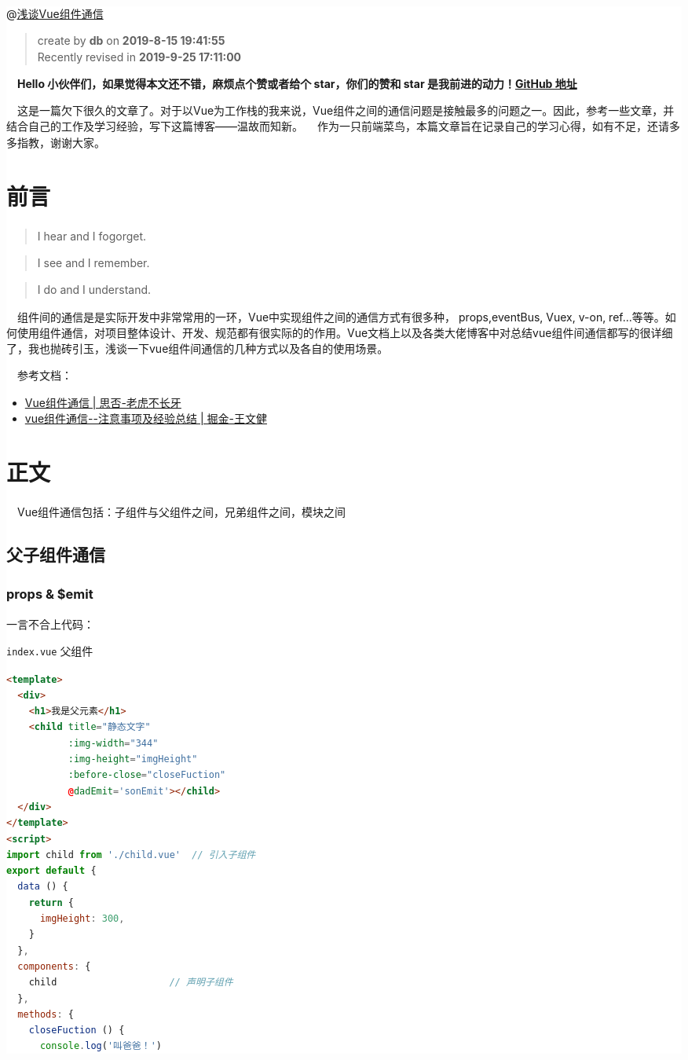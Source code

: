 @[浅谈Vue组件通信](https://github.com/danygitgit/document-library/blob/master/JavaScript-library/Vue/Vue%E9%A1%B9%E7%9B%AE%E5%AE%9E%E6%88%98%EF%BC%88%E4%B8%80%EF%BC%89%E2%80%94%E2%80%94ToDoList.md)

> create by **db** on **2019-8-15 19:41:55**   
> Recently revised in **2019-9-25 17:11:00**

&emsp;**Hello 小伙伴们，如果觉得本文还不错，麻烦点个赞或者给个 star，你们的赞和 star 是我前进的动力！[GitHub 地址](https://github.com/danygitgit/document-library/blob/master/JavaScript-library/Vue/Vue%E9%A1%B9%E7%9B%AE%E5%AE%9E%E6%88%98%EF%BC%88%E4%B8%80%EF%BC%89%E2%80%94%E2%80%94ToDoList.md)**

&emsp;这是一篇欠下很久的文章了。对于以Vue为工作栈的我来说，Vue组件之间的通信问题是接触最多的问题之一。因此，参考一些文章，并结合自己的工作及学习经验，写下这篇博客——温故而知新。
&emsp;作为一只前端菜鸟，本篇文章旨在记录自己的学习心得，如有不足，还请多多指教，谢谢大家。

# 前言

> I hear and I fogorget.

> I see and I remember.

> I do and I understand.

&emsp;组件间的通信是是实际开发中非常常用的一环，Vue中实现组件之间的通信方式有很多种， props,eventBus, Vuex, v-on, ref...等等。如何使用组件通信，对项目整体设计、开发、规范都有很实际的的作用。Vue文档上以及各类大佬博客中对总结vue组件间通信都写的很详细了，我也抛砖引玉，浅谈一下vue组件间通信的几种方式以及各自的使用场景。

&emsp;参考文档：

- [Vue组件通信 | 思否-老虎不长牙 ](https://segmentfault.com/a/1190000015040856#articleHeader8)
- [vue组件通信--注意事项及经验总结 | 掘金-王文健 ](http://blog.wwenj.com/index.php/archives/69/)

# 正文

&emsp;Vue组件通信包括：子组件与父组件之间，兄弟组件之间，模块之间

## 父子组件通信

### props & $emit

一言不合上代码：

`index.vue`  父组件

```html
<template>
  <div>
    <h1>我是父元素</h1>
    <child title="静态文字"
           :img-width="344"
           :img-height="imgHeight"
           :before-close="closeFuction"
           @dadEmit='sonEmit'></child>
  </div>
</template>
<script>
import child from './child.vue'  // 引入子组件
export default {
  data () {
    return {
      imgHeight: 300,
    }
  },
  components: {
    child                    // 声明子组件
  },
  methods: {
    closeFuction () {
      console.log('叫爸爸！')
```